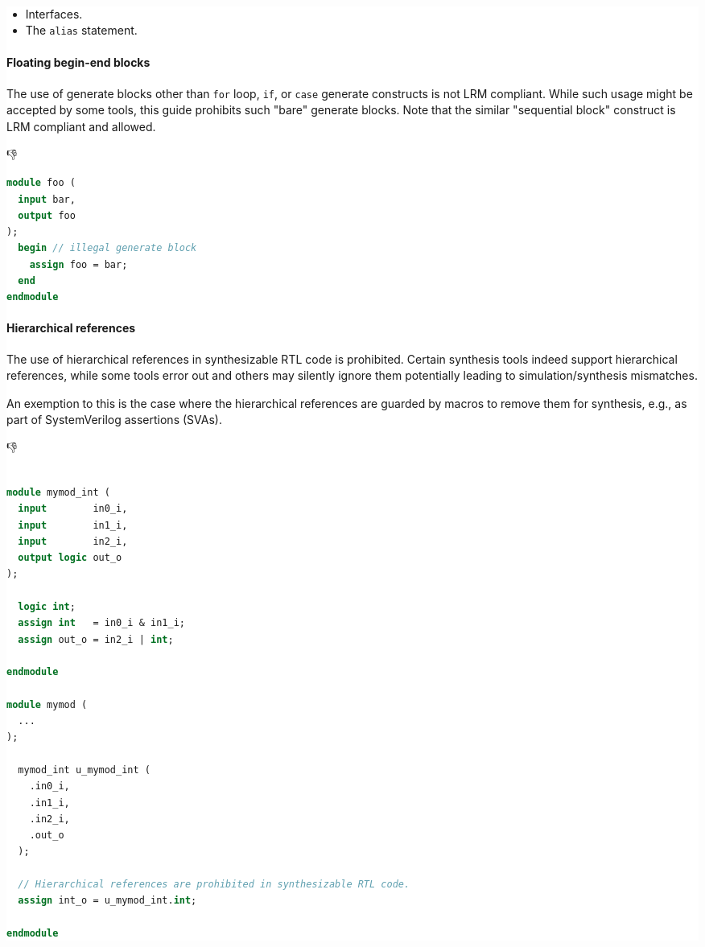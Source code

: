-   Interfaces.
-   The `alias` statement.

#### Floating begin-end blocks

The use of generate blocks other than `for` loop, `if`, or `case` generate
constructs is not LRM compliant. While such usage might be accepted by some
tools, this guide prohibits such "bare" generate blocks. Note that the similar
"sequential block" construct is LRM compliant and allowed.

&#x1f44e;
```systemverilog {.bad}
module foo (
  input bar,
  output foo
);
  begin // illegal generate block
    assign foo = bar;
  end
endmodule
```

#### Hierarchical references

The use of hierarchical references in synthesizable RTL code is prohibited.
Certain synthesis tools indeed support hierarchical references, while some
tools error out and others may silently ignore them potentially leading to
simulation/synthesis mismatches.

An exemption to this is the case where the hierarchical references are guarded
by macros to remove them for synthesis, e.g., as part of SystemVerilog
assertions (SVAs).

&#x1f44e;
```systemverilog {.bad}

module mymod_int (
  input        in0_i,
  input        in1_i,
  input        in2_i,
  output logic out_o
);

  logic int;
  assign int   = in0_i & in1_i;
  assign out_o = in2_i | int;

endmodule

module mymod (
  ...
);

  mymod_int u_mymod_int (
    .in0_i,
    .in1_i,
    .in2_i,
    .out_o
  );

  // Hierarchical references are prohibited in synthesizable RTL code.
  assign int_o = u_mymod_int.int;

endmodule
```
